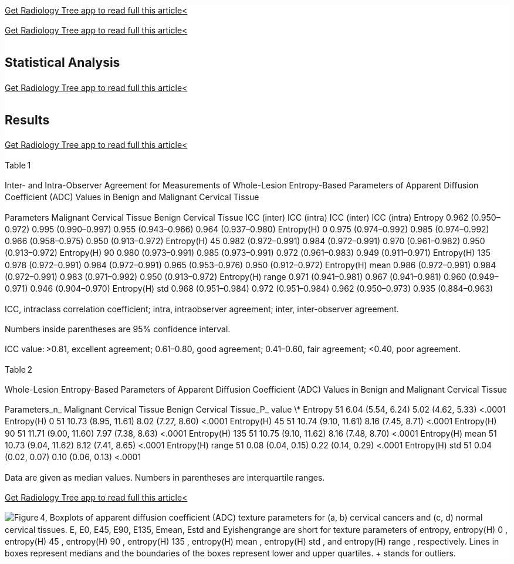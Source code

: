 [Get Radiology Tree app to read full this article<](https://clinicalpub.com/app)

[Get Radiology Tree app to read full this article<](https://clinicalpub.com/app)

## Statistical Analysis

[Get Radiology Tree app to read full this article<](https://clinicalpub.com/app)

## Results

[Get Radiology Tree app to read full this article<](https://clinicalpub.com/app)

Table 1


Inter- and Intra-Observer Agreement for Measurements of Whole-Lesion Entropy-Based Parameters of Apparent Diffusion Coefficient (ADC) Values in Benign and Malignant Cervical Tissue


Parameters Malignant Cervical Tissue Benign Cervical Tissue ICC (inter) ICC (intra) ICC (inter) ICC (intra) Entropy 0.962 (0.950–0.972) 0.995 (0.990–0.997) 0.955 (0.943–0.966) 0.964 (0.937–0.980) Entropy(H)  0  0.975 (0.974–0.992) 0.985 (0.974–0.992) 0.966 (0.958–0.975) 0.950 (0.913–0.972) Entropy(H)  45  0.982 (0.972–0.991) 0.984 (0.972–0.991) 0.970 (0.961–0.982) 0.950 (0.913–0.972) Entropy(H)  90  0.980 (0.973–0.991) 0.985 (0.973–0.991) 0.972 (0.961–0.983) 0.949 (0.911–0.971) Entropy(H)  135  0.978 (0.972–0.991) 0.984 (0.972–0.991) 0.965 (0.953–0.976) 0.950 (0.912–0.972) Entropy(H)  mean  0.986 (0.972–0.991) 0.984 (0.972–0.991) 0.983 (0.971–0.992) 0.950 (0.913–0.972) Entropy(H)  range  0.971 (0.941–0.981) 0.967 (0.941–0.981) 0.960 (0.949–0.971) 0.946 (0.904–0.970) Entropy(H)  std  0.968 (0.951–0.984) 0.972 (0.951–0.984) 0.962 (0.950–0.973) 0.935 (0.884–0.963)

ICC, intraclass correlation coefficient; intra, intraobserver agreement; inter, inter-observer agreement.


Numbers inside parentheses are 95% confidence interval.


ICC value: >0.81, excellent agreement; 0.61–0.80, good agreement; 0.41–0.60, fair agreement; <0.40, poor agreement.


Table 2


Whole-Lesion Entropy-Based Parameters of Apparent Diffusion Coefficient (ADC) Values in Benign and Malignant Cervical Tissue


Parameters_n_ Malignant Cervical Tissue Benign Cervical Tissue_P_ value  \\*  Entropy 51 6.04 (5.54, 6.24) 5.02 (4.62, 5.33) <.0001 Entropy(H)  0  51 10.73 (8.95, 11.61) 8.02 (7.27, 8.60) <.0001 Entropy(H)  45  51 10.74 (9.10, 11.61) 8.16 (7.45, 8.71) <.0001 Entropy(H)  90  51 11.71 (9.00, 11.60) 7.97 (7.38, 8.63) <.0001 Entropy(H)  135  51 10.75 (9.10, 11.62) 8.16 (7.48, 8.70) <.0001 Entropy(H)  mean  51 10.73 (9.04, 11.62) 8.12 (7.41, 8.65) <.0001 Entropy(H)  range  51 0.08 (0.04, 0.15) 0.22 (0.14, 0.29) <.0001 Entropy(H)  std  51 0.04 (0.02, 0.07) 0.10 (0.06, 0.13) <.0001

Data are given as median values. Numbers in parentheses are interquartile ranges.


[Get Radiology Tree app to read full this article<](https://clinicalpub.com/app)

![Figure 4, Boxplots of apparent diffusion coefficient (ADC) texture parameters for (a, b) cervical cancers and (c, d) normal cervical tissues. E, E0, E45, E90, E135, Emean, Estd and Eyishengrange are short for texture parameters of entropy, entropy(H) 0 , entropy(H) 45 , entropy(H) 90 , entropy(H) 135 , entropy(H) mean , entropy(H) std , and entropy(H) range , respectively. Lines in boxes represent medians and the boundaries of the boxes represent lower and upper quartiles. + stands for outliers.](https://storage.googleapis.com/dl.dentistrykey.com/clinical/WholeLesionApparentDiffusionCoefficientBasedEntropyRelatedParametersforCharacterizingCervicalCancers/3_1s20S1076633216302112.jpg)
